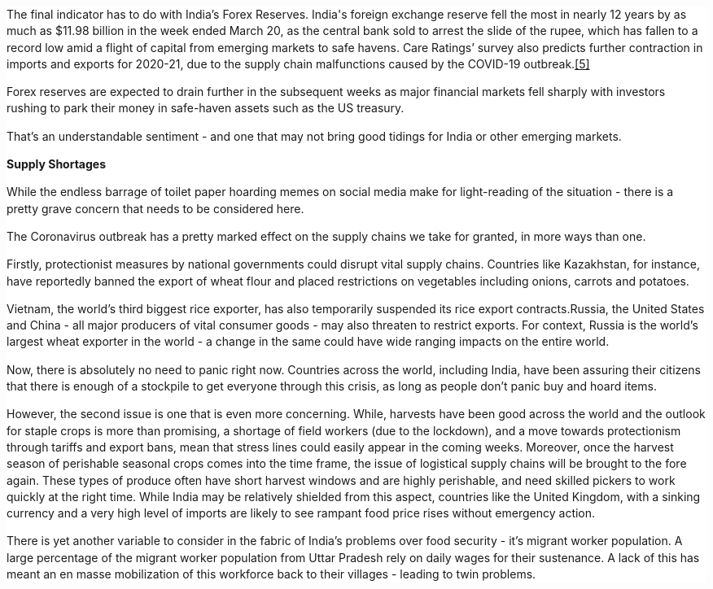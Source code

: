 <p>The final indicator has to do with India’s Forex Reserves. India's foreign exchange reserve fell the most in nearly 12 years by as much as $11.98 billion in the week ended March 20, as the central bank sold to arrest the slide of the rupee, which has fallen to a record low amid a flight of capital from emerging markets to safe havens. Care Ratings’ survey also predicts further contraction in imports and exports for 2020-21, due to the supply chain malfunctions caused by the COVID-19 outbreak.<a href="https://economictimes.indiatimes.com/markets/forex/covid-effect-forex-reserve-posts-biggest-weekly-fall-in-12-years/articleshow/74850984.cms">[5]</a></p>
<p></p>
<p></p>
<p>Forex reserves are expected to drain further in the subsequent weeks as major financial markets fell sharply with investors rushing to park their money in safe-haven assets such as the US treasury.</p>
<p></p>
<p></p>
<p>That’s an understandable sentiment - and one that may not bring good tidings for India or other emerging markets.</p>
<p></p>
<p></p>
<p><strong>Supply Shortages</strong></p>
<p></p>
<p></p>
<p>While the endless barrage of toilet paper hoarding memes on social media make for light-reading of the situation - there is a pretty grave concern that needs to be considered here.</p>
<p></p>
<p></p>
<p>The Coronavirus outbreak has a pretty marked effect on the supply chains we take for granted, in more ways than one.</p>
<p></p>
<p></p>
<p>Firstly, protectionist measures by national governments could disrupt vital supply chains. Countries like Kazakhstan, for instance, have reportedly banned the export of wheat flour and placed restrictions on vegetables including onions, carrots and potatoes.</p>
<p></p>
<p></p>
<p>Vietnam, the world’s third biggest rice exporter, has also temporarily suspended its rice export contracts.Russia, the United States and China - all major producers of vital consumer goods - may also threaten to restrict exports. For context, Russia is the world’s largest wheat exporter in the world - a change in the same could have wide ranging impacts on the entire world.</p>
<p></p>
<p></p>
<p>Now, there is absolutely no need to panic right now. Countries across the world, including India, have been assuring their citizens that there is enough of a stockpile to get everyone through this crisis, as long as people don’t panic buy and hoard items.</p>
<p></p>
<p></p>
<p>However, the second issue is one that is even more concerning. While, harvests have been good across the world and the outlook for staple crops is more than promising, a shortage of field workers (due to the lockdown), and a move towards protectionism through tariffs and export bans, mean that stress lines could easily appear in the coming weeks. Moreover, once the harvest season of perishable seasonal crops comes into the time frame, the issue of logistical supply chains will be brought to the fore again. These types of produce often have short harvest windows and are highly perishable, and need skilled pickers to work quickly at the right time. While India may be relatively shielded from this aspect, countries like the United Kingdom, with a sinking currency and a very high level of imports are likely to see rampant food price rises without emergency action.</p>
<p></p>
<p></p>
<p>There is yet another variable to consider in the fabric of India’s problems over food security - it’s migrant worker population. A large percentage of the migrant worker population from Uttar Pradesh rely on daily wages for their sustenance. A lack of this has meant an en masse mobilization of this workforce back to their villages - leading to twin problems.</p>
<p></p>
<p></p>
<ol>